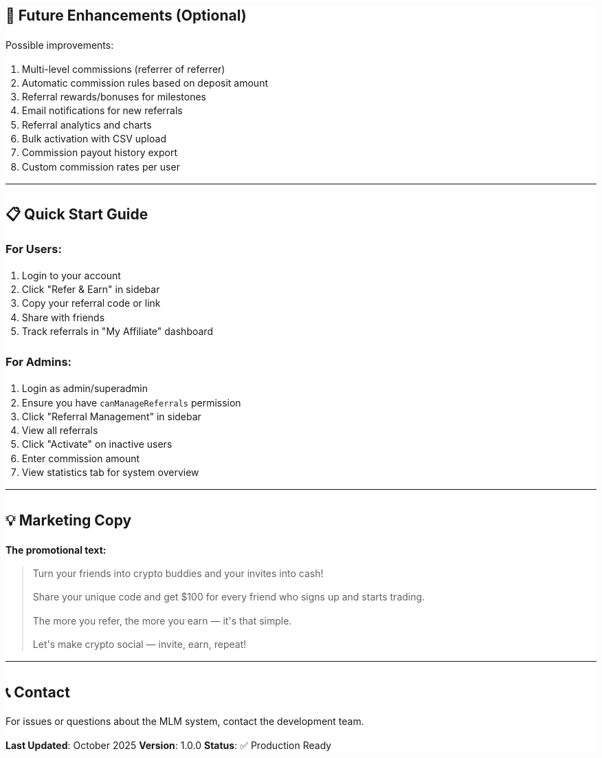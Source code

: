 
## 🔄 Future Enhancements (Optional)

Possible improvements:
1. Multi-level commissions (referrer of referrer)
2. Automatic commission rules based on deposit amount
3. Referral rewards/bonuses for milestones
4. Email notifications for new referrals
5. Referral analytics and charts
6. Bulk activation with CSV upload
7. Commission payout history export
8. Custom commission rates per user

---

## 📋 Quick Start Guide

### For Users:
1. Login to your account
2. Click "Refer & Earn" in sidebar
3. Copy your referral code or link
4. Share with friends
5. Track referrals in "My Affiliate" dashboard

### For Admins:
1. Login as admin/superadmin
2. Ensure you have `canManageReferrals` permission
3. Click "Referral Management" in sidebar
4. View all referrals
5. Click "Activate" on inactive users
6. Enter commission amount
7. View statistics tab for system overview

---

## 💡 Marketing Copy

**The promotional text:**
> Turn your friends into crypto buddies and your invites into cash!
> 
> Share your unique code and get $100 for every friend who signs up and starts trading.
> 
> The more you refer, the more you earn — it's that simple.
> 
> Let's make crypto social — invite, earn, repeat!

---

## 📞 Contact

For issues or questions about the MLM system, contact the development team.

**Last Updated**: October 2025
**Version**: 1.0.0
**Status**: ✅ Production Ready

